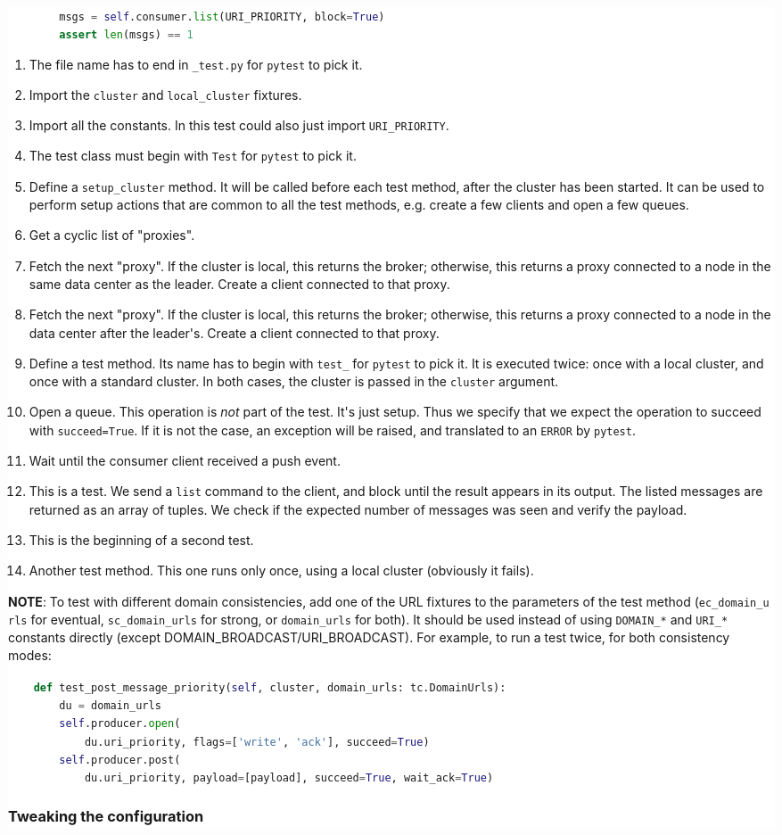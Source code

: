 ```python
        msgs = self.consumer.list(URI_PRIORITY, block=True)
        assert len(msgs) == 1
```

1. The file name has to end in `_test.py` for `pytest` to pick it.

2. Import the `cluster` and `local_cluster` fixtures.

3. Import all the constants.  In this test could also just import
   `URI_PRIORITY`.

4. The test class must begin with `Test` for `pytest` to pick it.

5. Define a `setup_cluster` method.  It will be called before each test method,
   after the cluster has been started.  It can be used to perform setup actions
   that are common to all the test methods, e.g. create a few clients and open
   a few queues.

6. Get a cyclic list of "proxies".

7. Fetch the next "proxy".  If the cluster is local, this returns the broker;
   otherwise, this returns a proxy connected to a node in the same data center
   as the leader.  Create a client connected to that proxy.

8. Fetch the next "proxy".  If the cluster is local, this returns the broker;
   otherwise, this returns a proxy connected to a node in the data center after
   the leader's.  Create a client connected to that proxy.

9. Define a test method.  Its name has to begin with `test_` for `pytest` to
   pick it.  It is executed twice: once with a local cluster, and once with a
   standard cluster.  In both cases, the cluster is passed in the `cluster`
   argument.

10. Open a queue.  This operation is *not* part of the test.  It's just setup.
   Thus we specify that we expect the operation to succeed with
   `succeed=True`.  If it is not the case, an exception will be raised, and
   translated to an `ERROR` by `pytest`.

11. Wait until the consumer client received a push event.

12. This is a test.  We send a `list` command to the client, and block until
    the result appears in its output.  The listed messages are returned as an
    array of tuples.  We check if the expected number of messages was seen and
    verify the payload.

13. This is the beginning of a second test.

14. Another test method.  This one runs only once, using a local cluster
    (obviously it fails).

**NOTE**: To test with different domain consistencies, add one of the URL
   fixtures to the parameters of the test method (`ec_domain_urls` for
   eventual, `sc_domain_urls` for strong, or `domain_urls` for both). It should
   be used instead of using `DOMAIN_*` and `URI_*` constants directly (except
   DOMAIN_BROADCAST/URI_BROADCAST). For example, to run a test twice, for both
   consistency modes:

```python
    def test_post_message_priority(self, cluster, domain_urls: tc.DomainUrls):
        du = domain_urls
        self.producer.open(
            du.uri_priority, flags=['write', 'ack'], succeed=True)
        self.producer.post(
            du.uri_priority, payload=[payload], succeed=True, wait_ack=True)

```
### Tweaking the configuration
